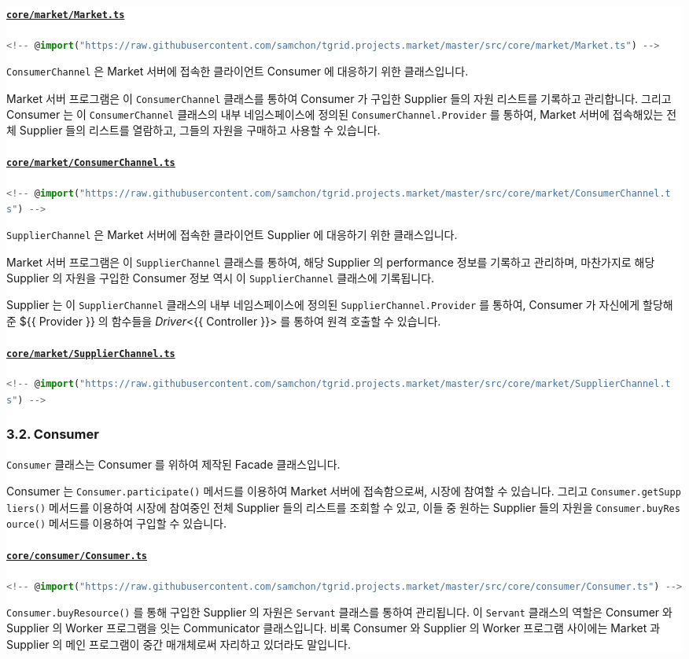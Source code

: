 #### [`core/market/Market.ts`](https://github.com/samchon/tgrid.projects.market/blob/master/src/core/market/Market.ts)
```typescript
<!-- @import("https://raw.githubusercontent.com/samchon/tgrid.projects.market/master/src/core/market/Market.ts") -->
```

`ConsumerChannel` 은 Market 서버에 접속한 클라이언트 Consumer 에 대응하기 위한 클래스입니다. 

Market 서버 프로그램은 이 `ConsumerChannel` 클래스를 통하여 Consumer 가 구입한 Supplier 들의 자원 리스트를 기록하고 관리합니다. 그리고 Consumer 는 이 `ConsumerChannel` 클래스의 내부 네임스페이스에 정의된 `ConsumerChannel.Provider` 를 통하여, Market 서버에 접속해있는 전체 Supplier 들의 리스트를 열람하고, 그들의 자원을 구매하고 사용할 수 있습니다.

#### [`core/market/ConsumerChannel.ts`](https://github.com/samchon/tgrid.projects.market/blob/master/src/core/market/ConsumerChannel.ts)
```typescript
<!-- @import("https://raw.githubusercontent.com/samchon/tgrid.projects.market/master/src/core/market/ConsumerChannel.ts") -->
```

`SupplierChannel` 은 Market 서버에 접속한 클라이언트 Supplier 에 대응하기 위한 클래스입니다. 

Market 서버 프로그램은 이 `SupplierChannel` 클래스를 통하여, 해당 Supplier 의 performance 정보를 기록하고 관리하며, 마찬가지로 해당 Supplier 의 자원을 구입한 Consumer 정보 역시 이 `SupplierChannel` 클래스에 기록됩니다. 

 Supplier 는 이 `SupplierChannel` 클래스의 내부 네임스페이스에 정의된 `SupplierChannel.Provider` 를 통하여, Consumer 가 자신에게 할당해 준 ${{ Provider }} 의 함수들을 ${{ Driver }}<${{ Controller }}> 를 통하여 원격 호출할 수 있습니다.

#### [`core/market/SupplierChannel.ts`](https://github.com/samchon/tgrid.projects.market/blob/master/src/core/market/SupplierChannel.ts)
```typescript
<!-- @import("https://raw.githubusercontent.com/samchon/tgrid.projects.market/master/src/core/market/SupplierChannel.ts") -->
```

### 3.2. Consumer
`Consumer` 클래스는 Consumer 를 위하여 제작된 Facade 클래스입니다.

Consumer 는 `Consumer.participate()` 메서드를 이용하여 Market 서버에 접속함으로써, 시장에 참여할 수 있습니다. 그리고 `Consumer.getSuppliers()` 메서드를 이용하여 시장에 참여중인 전체 Supplier 들의 리스트를 조회할 수 있고, 이들 중 원하는 Supplier 들의 자원을 `Consumer.buyResource()` 메서드를 이용하여 구입할 수 있습니다.

#### [`core/consumer/Consumer.ts`](https://github.com/samchon/tgrid.projects.market/blob/master/src/core/consumer/Consumer.ts)
```typescript
<!-- @import("https://raw.githubusercontent.com/samchon/tgrid.projects.market/master/src/core/consumer/Consumer.ts") -->
```

`Consumer.buyResource()` 를 통해 구입한 Supplier 의 자원은 `Servant` 클래스를 통하여 관리됩니다. 이 `Servant` 클래스의 역할은 Consumer 와 Supplier 의 Worker 프로그램을 잇는 Communicator 클래스입니다. 비록 Consumer 와 Supplier 의 Worker 프로그램 사이에는 Market 과 Supplier 의 메인 프로그램이 중간 매개체로써 자리하고 있더라도 말입니다.
